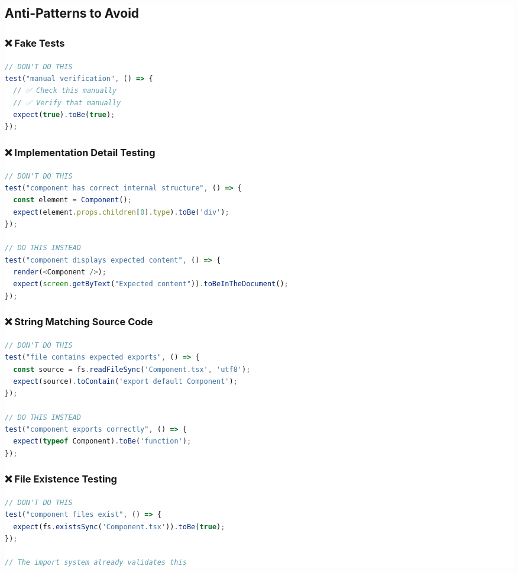 ## Anti-Patterns to Avoid

### ❌ Fake Tests
```typescript
// DON'T DO THIS
test("manual verification", () => {
  // ✅ Check this manually
  // ✅ Verify that manually
  expect(true).toBe(true);
});
```

### ❌ Implementation Detail Testing
```typescript
// DON'T DO THIS
test("component has correct internal structure", () => {
  const element = Component();
  expect(element.props.children[0].type).toBe('div');
});

// DO THIS INSTEAD
test("component displays expected content", () => {
  render(<Component />);
  expect(screen.getByText("Expected content")).toBeInTheDocument();
});
```

### ❌ String Matching Source Code
```typescript
// DON'T DO THIS
test("file contains expected exports", () => {
  const source = fs.readFileSync('Component.tsx', 'utf8');
  expect(source).toContain('export default Component');
});

// DO THIS INSTEAD
test("component exports correctly", () => {
  expect(typeof Component).toBe('function');
});
```

### ❌ File Existence Testing
```typescript
// DON'T DO THIS
test("component files exist", () => {
  expect(fs.existsSync('Component.tsx')).toBe(true);
});

// The import system already validates this
```

